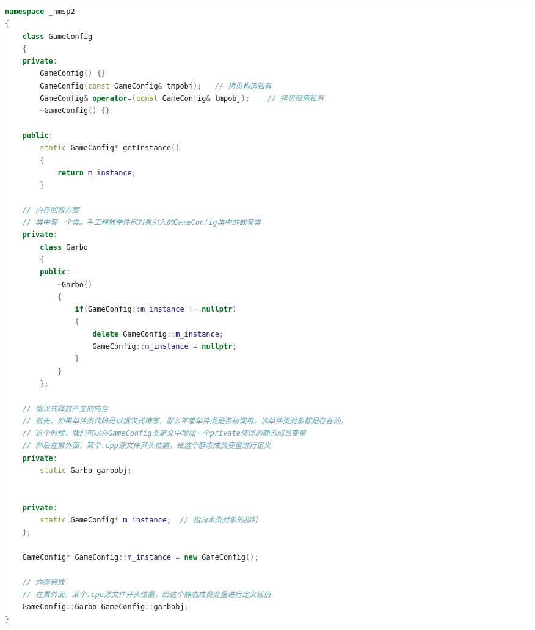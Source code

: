 ```c++
namespace _nmsp2
{
    class GameConfig
    {
    private:
        GameConfig() {}
        GameConfig(const GameConfig& tmpobj);   // 拷贝构造私有
        GameConfig& operator=(const GameConfig& tmpobj);    // 拷贝赋值私有
        ~GameConfig() {}
        
    public:
        static GameConfig* getInstance()
        {
            return m_instance;
        }
        
    // 内存回收方案
    // 类中套一个类。手工释放单件例对象引入的GameConfig类中的嵌套类
    private:
        class Garbo
        {
        public:
            ~Garbo()
            {
                if(GameConfig::m_instance != nullptr)
                {
                    delete GameConfig::m_instance;
                    GameConfig::m_instance = nullptr;
                }
            }
        };
        
    // 饿汉式释放产生的内存
    // 首先，如果单件类代码是以饿汉式编写，那么不管单件类是否被调用，该单件类对象都是存在的，
    // 这个时候，我们可以在GameConfig类定义中增加一个private修饰的静态成员变量
    // 然后在累外面，某个.cpp源文件开头位置，给这个静态成员变量进行定义
    private:
        static Garbo garbobj;
    
        
    private:
        static GameConfig* m_instance;  // 指向本类对象的指针
    };
    
    GameConfig* GameConfig::m_instance = new GameConfig();
    
    // 内存释放
    // 在累外面，某个.cpp源文件开头位置，给这个静态成员变量进行定义赋值
    GameConfig::Garbo GameConfig::garbobj;
}
```
